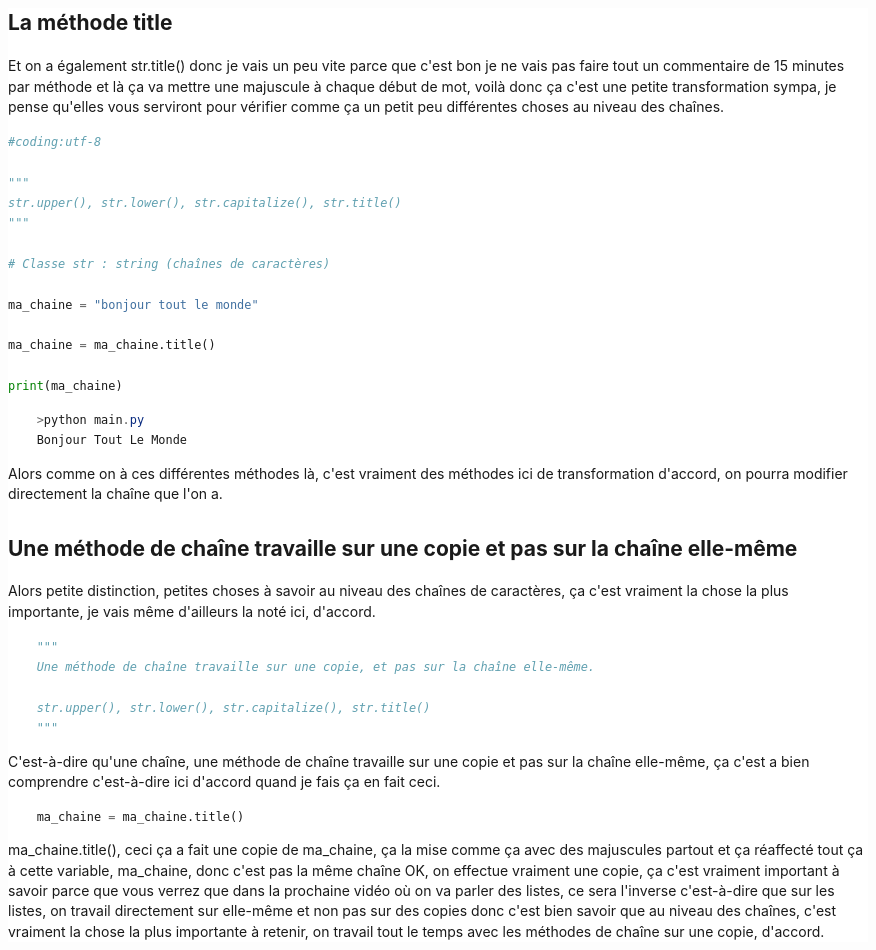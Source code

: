 ## La méthode title

Et on a également str.title() donc je vais un peu vite parce que c'est bon je ne vais pas faire tout un commentaire de 15 minutes par méthode et là ça va mettre une majuscule à chaque début de mot, voilà donc ça c'est une petite transformation sympa, je pense qu'elles vous serviront pour vérifier comme ça un petit peu différentes choses au niveau des chaînes.
```py
#coding:utf-8

"""
str.upper(), str.lower(), str.capitalize(), str.title()
"""

# Classe str : string (chaînes de caractères)

ma_chaine = "bonjour tout le monde"

ma_chaine = ma_chaine.title()

print(ma_chaine)
```
```powershell
    >python main.py
    Bonjour Tout Le Monde
```
Alors comme on à ces différentes méthodes là, c'est vraiment des méthodes ici de transformation d'accord, on pourra modifier directement la chaîne que l'on a.

## Une méthode de chaîne travaille sur une copie et pas sur la chaîne elle-même

Alors petite distinction, petites choses à savoir au niveau des chaînes de caractères, ça c'est vraiment la chose la plus importante, je vais même d'ailleurs la noté ici, d'accord.
```py
    """
    Une méthode de chaîne travaille sur une copie, et pas sur la chaîne elle-même.

    str.upper(), str.lower(), str.capitalize(), str.title()
    """
```
C'est-à-dire qu'une chaîne, une méthode de chaîne travaille sur une copie et pas sur la chaîne elle-même, ça c'est a bien comprendre c'est-à-dire ici d'accord quand je fais ça en fait ceci.
```py
    ma_chaine = ma_chaine.title()
```
ma_chaine.title(), ceci ça a fait une copie de ma_chaine, ça la mise comme ça avec des majuscules partout et ça réaffecté tout ça à cette variable, ma_chaine, donc c'est pas la même chaîne OK, on effectue vraiment une copie, ça c'est vraiment important à savoir parce que vous verrez que dans la prochaine vidéo où on va parler des listes, ce sera l'inverse c'est-à-dire que sur les listes, on travail directement sur elle-même et non pas sur des copies donc c'est bien savoir que au niveau des chaînes, c'est vraiment la chose la plus importante à retenir, on travail tout le temps avec les méthodes de chaîne sur une copie, d'accord.
